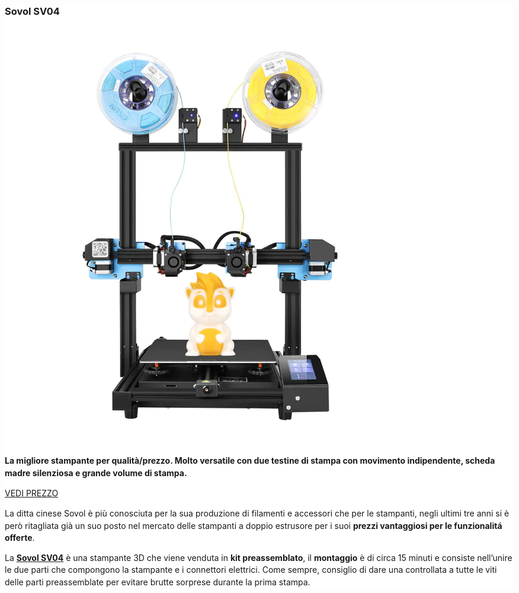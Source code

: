 ### **Sovol SV04**

[![Sovol SV04 stampante 3D](images/SovolSV04_IDEX3DPrinter_FDM3DPrinter_Sovol3DPrinter_4_stampante_3D.webp)](https://amzn.to/43Dtg57)

__La migliore stampante per qualità/prezzo. Molto versatile con due testine di stampa con movimento indipendente, scheda madre silenziosa e grande volume di stampa.__

[VEDI PREZZO](https://amzn.to/43Dtg57)

La ditta cinese Sovol è più conosciuta per la sua produzione di filamenti e accessori che per le stampanti, negli ultimi tre anni si è però ritagliata già un suo posto nel mercato delle stampanti a doppio estrusore per i suoi **prezzi vantaggiosi per le funzionalitá offerte**.

La **[Sovol SV04](https://amzn.to/43Dtg57)** è una stampante 3D che viene venduta in **kit preassemblato**, il **montaggio** è di circa 15 minuti e consiste nell’unire le due parti che compongono la stampante e i connettori elettrici. Come sempre, consiglio di dare una controllata a tutte le viti delle parti preassemblate per evitare brutte sorprese durante la prima stampa.
